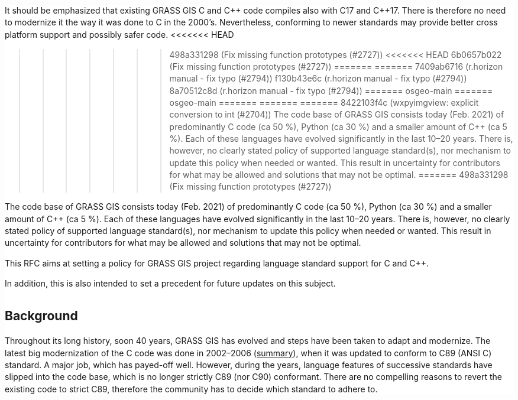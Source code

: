 It should be emphasized that existing GRASS GIS C and C++ code compiles also
with C17 and C++17. There is therefore no need to modernize it the way it was
done to C in the 2000’s. Nevertheless, conforming to newer standards may
provide better cross platform support and possibly safer code.
<<<<<<< HEAD
>>>>>>> 498a331298 (Fix missing function prototypes (#2727))
<<<<<<< HEAD
>>>>>>> 6b0657b022 (Fix missing function prototypes (#2727))
=======
=======
>>>>>>> 7409ab6716 (r.horizon manual - fix typo (#2794))
>>>>>>> f130b43e6c (r.horizon manual - fix typo (#2794))
>>>>>>> 8a70512c8d (r.horizon manual - fix typo (#2794))
=======
>>>>>>> osgeo-main
=======
>>>>>>> osgeo-main
=======
=======
=======
>>>>>>> 8422103f4c (wxpyimgview: explicit conversion to int (#2704))
The code base of GRASS GIS consists today (Feb. 2021) of predominantly C code (ca 50 %), Python (ca 30 %) and a smaller amount of C++ (ca 5 %). Each of these languages have evolved significantly in the last 10–20 years. There is, however, no clearly stated policy of supported language standard(s), nor mechanism to update this policy when needed or wanted. This result in uncertainty for contributors for what may be allowed and solutions that may not be optimal.
=======
>>>>>>> 498a331298 (Fix missing function prototypes (#2727))

The code base of GRASS GIS consists today (Feb. 2021) of predominantly C code
(ca 50 %), Python (ca 30 %) and a smaller amount of C++ (ca 5 %). Each of these
languages have evolved significantly in the last 10–20 years. There is, however,
no clearly stated policy of supported language standard(s), nor mechanism to
update this policy when needed or wanted. This result in uncertainty for
contributors for what may be allowed and solutions that may not be optimal.

This RFC aims at setting a policy for GRASS GIS project regarding language
standard support for C and C++.

In addition, this is also intended to set a precedent for future updates on this
subject.

## Background

Throughout its long history, soon 40 years, GRASS GIS has evolved and steps have
been taken to adapt and modernize. The latest big modernization of the C code
was done in 2002–2006 ([summary](https://lists.osgeo.org/pipermail/grass-dev/2021-February/094955.html)),
when it was updated to conform to C89 (ANSI C) standard. A major job, which has
payed-off well. However, during the years, language features of successive
standards have slipped into the code base, which is no longer strictly C89
(nor C90) conformant. There are no compelling reasons to revert the existing
code to strict C89, therefore the community has to decide which standard to
adhere to.
